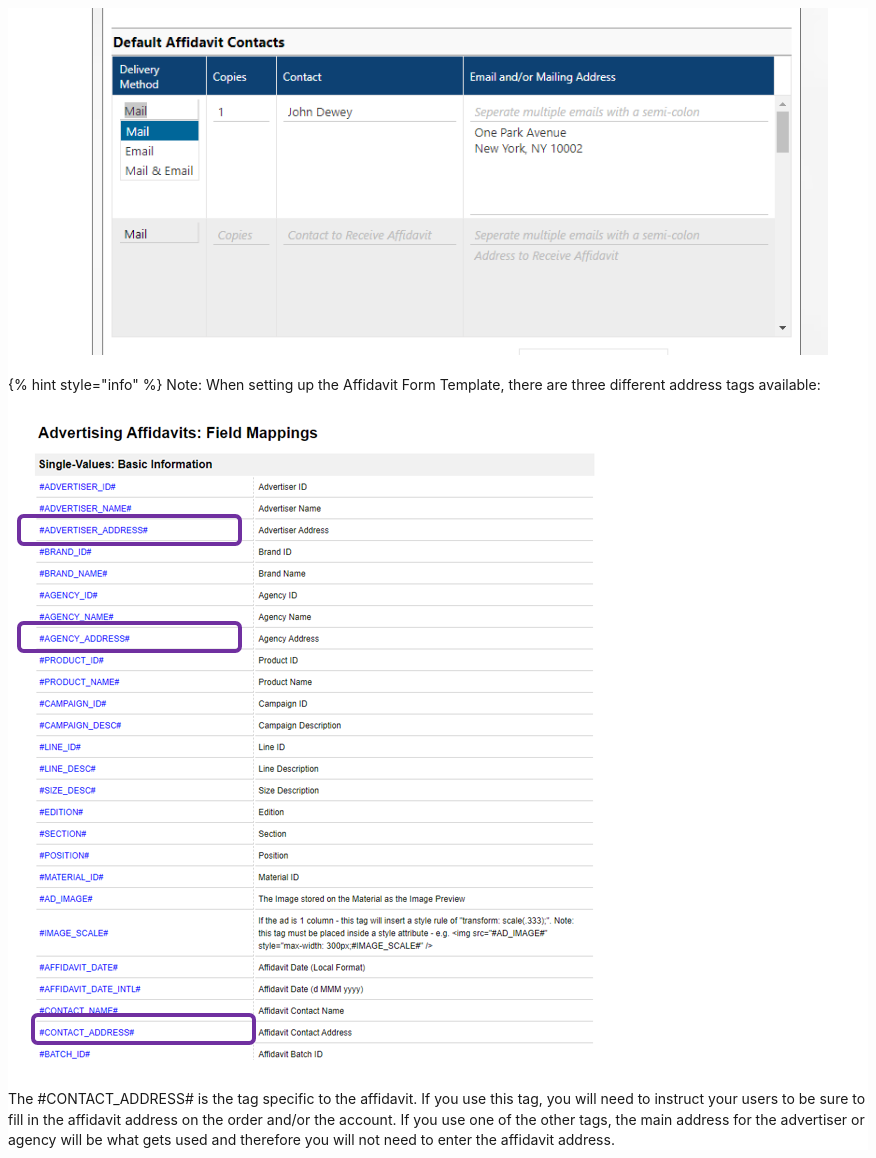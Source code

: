 <figure><img src="../../../.gitbook/assets/image (54).png" alt=""><figcaption></figcaption></figure>

{% hint style="info" %}
Note: When setting up the Affidavit Form Template, there are three different address tags available:

![](<../../../.gitbook/assets/image (520).png>)\
The #CONTACT\_ADDRESS# is the tag specific to the affidavit. If you use this tag, you will need to instruct your users to be sure to fill in the affidavit address on the order and/or the account. If you use one of the other tags, the main address for the advertiser or agency will be what gets used and therefore you will not need to enter the affidavit address.
